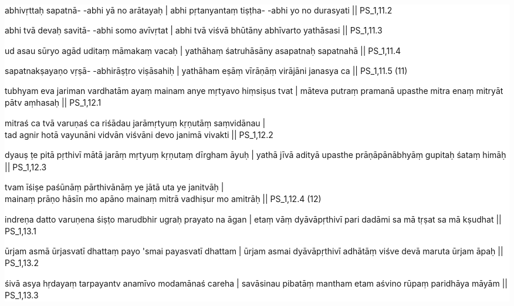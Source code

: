 abhivṛttaḥ sapatnā-
-abhi yā no arātayaḥ |
abhi pṛtanyantaṃ tiṣṭha-
-abhi yo no durasyati || PS_1,11.2

abhi tvā devaḥ savitā-
-abhi somo avīvṛtat |
abhi tvā viśvā bhūtāny
abhīvarto yathāsasi || PS_1,11.3

ud asau sūryo agād
uditaṃ māmakaṃ vacaḥ |
yathāhaṃ śatruhāsāny
asapatnaḥ sapatnahā || PS_1,11.4

sapatnakṣayaṇo vṛṣā-
-abhirāṣṭro viṣāsahiḥ |
yathāham eṣāṃ vīrāṇāṃ
virājāni janasya ca || PS_1,11.5
(11)

tubhyam eva jariman vardhatām ayaṃ
mainam anye mṛtyavo hiṃsiṣus tvat |
māteva putraṃ pramanā upasthe
mitra enaṃ mitryāt pātv aṃhasaḥ || PS_1,12.1

mitraś ca tvā varuṇaś ca riśādau
jarāmṛtyuṃ kṛṇutāṃ saṃvidānau |  
tad agnir hotā vayunāni vidvān
viśvāni devo janimā vivakti ||   PS_1,12.2

dyauṣ ṭe pitā pṛthivī mātā
jarāṃ mṛtyuṃ kṛṇutaṃ dīrgham āyuḥ |
yathā jīvā adityā upasthe
prāṇāpānābhyāṃ gupitaḥ śataṃ himāḥ || PS_1,12.3

tvam īśiṣe paśūnāṃ pārthivānāṃ
ye jātā uta ye janitvāḥ |  
mainaṃ prāṇo hāsīn mo apāno
mainaṃ mitrā vadhiṣur mo amitrāḥ || PS_1,12.4
(12)

indreṇa datto varuṇena śiṣṭo
marudbhir ugraḥ prayato na āgan |
etaṃ vāṃ dyāvāpṛthivī pari dadāmi
sa mā tṛṣat sa mā kṣudhat || PS_1,13.1

ūrjam asmā ūrjasvatī dhattaṃ
payo 'smai payasvatī dhattam |
ūrjam asmai dyāvāpṛthivī adhātāṃ
viśve devā maruta ūrjam āpaḥ || PS_1,13.2

śivā asya hṛdayaṃ tarpayantv
anamīvo modamānaś careha |
savāsinau pibatāṃ mantham etam
aśvino rūpaṃ paridhāya māyām || PS_1,13.3

